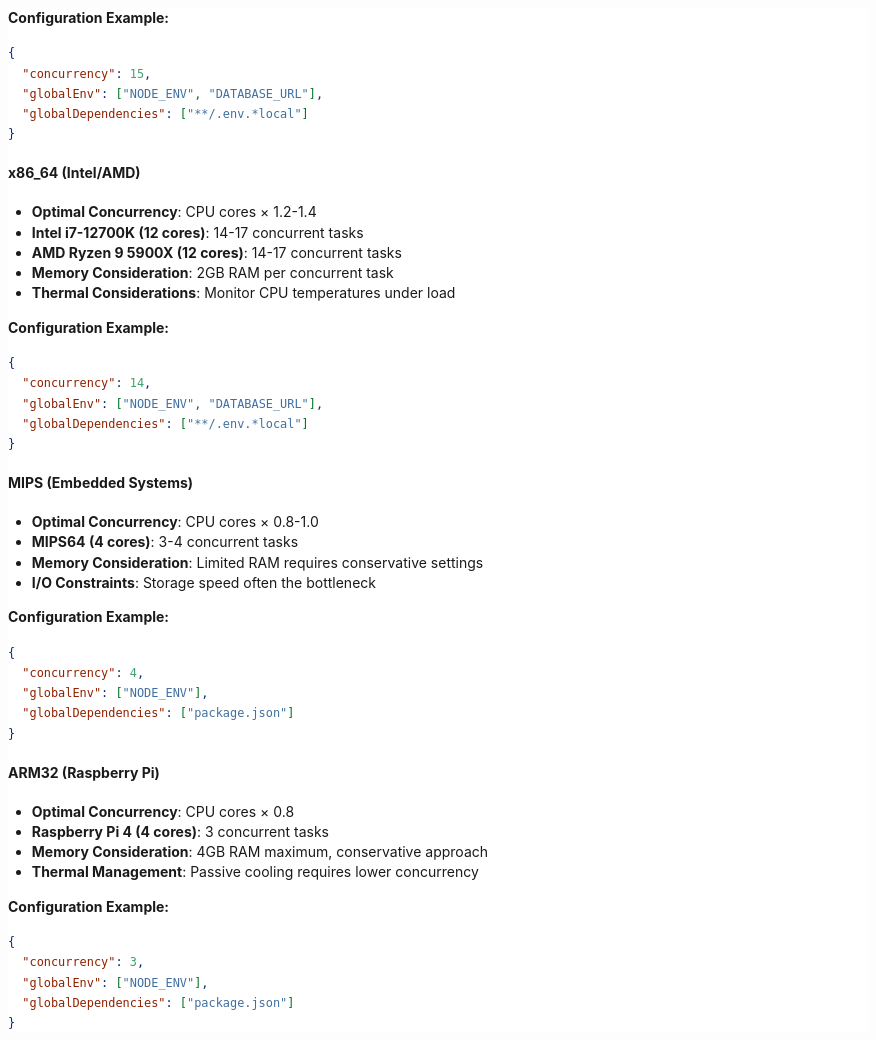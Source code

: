 **Configuration Example:**
```json
{
  "concurrency": 15,
  "globalEnv": ["NODE_ENV", "DATABASE_URL"],
  "globalDependencies": ["**/.env.*local"]
}
```

#### x86_64 (Intel/AMD)
- **Optimal Concurrency**: CPU cores × 1.2-1.4
- **Intel i7-12700K (12 cores)**: 14-17 concurrent tasks
- **AMD Ryzen 9 5900X (12 cores)**: 14-17 concurrent tasks
- **Memory Consideration**: 2GB RAM per concurrent task
- **Thermal Considerations**: Monitor CPU temperatures under load

**Configuration Example:**
```json
{
  "concurrency": 14,
  "globalEnv": ["NODE_ENV", "DATABASE_URL"],
  "globalDependencies": ["**/.env.*local"]
}
```

#### MIPS (Embedded Systems)
- **Optimal Concurrency**: CPU cores × 0.8-1.0
- **MIPS64 (4 cores)**: 3-4 concurrent tasks
- **Memory Consideration**: Limited RAM requires conservative settings
- **I/O Constraints**: Storage speed often the bottleneck

**Configuration Example:**
```json
{
  "concurrency": 4,
  "globalEnv": ["NODE_ENV"],
  "globalDependencies": ["package.json"]
}
```

#### ARM32 (Raspberry Pi)
- **Optimal Concurrency**: CPU cores × 0.8
- **Raspberry Pi 4 (4 cores)**: 3 concurrent tasks
- **Memory Consideration**: 4GB RAM maximum, conservative approach
- **Thermal Management**: Passive cooling requires lower concurrency

**Configuration Example:**
```json
{
  "concurrency": 3,
  "globalEnv": ["NODE_ENV"],
  "globalDependencies": ["package.json"]
}
```

